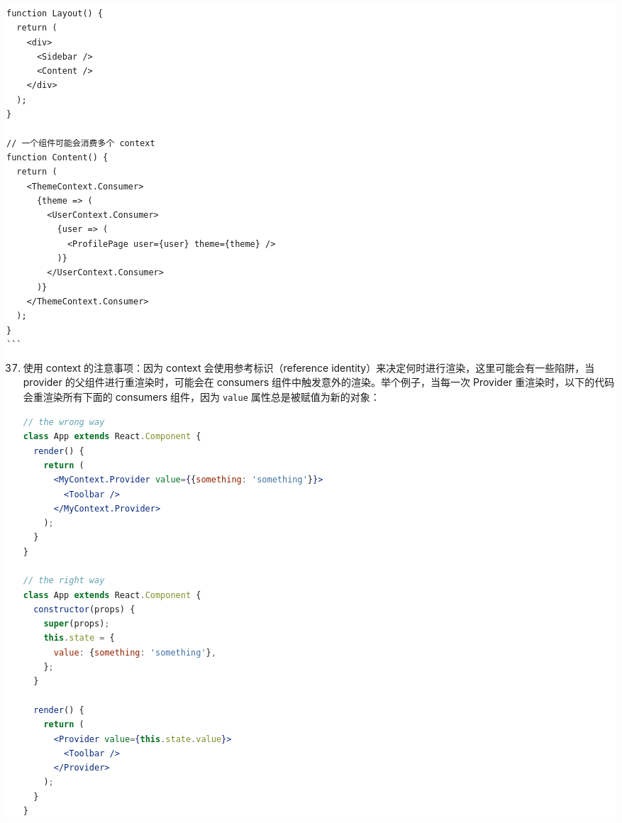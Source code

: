     function Layout() {
      return (
        <div>
          <Sidebar />
          <Content />
        </div>
      );
    }

    // 一个组件可能会消费多个 context
    function Content() {
      return (
        <ThemeContext.Consumer>
          {theme => (
            <UserContext.Consumer>
              {user => (
                <ProfilePage user={user} theme={theme} />
              )}
            </UserContext.Consumer>
          )}
        </ThemeContext.Consumer>
      );
    }
    ```

37. 使用 context 的注意事项：因为 context 会使用参考标识（reference identity）来决定何时进行渲染，这里可能会有一些陷阱，当 provider 的父组件进行重渲染时，可能会在 consumers 组件中触发意外的渲染。举个例子，当每一次 Provider 重渲染时，以下的代码会重渲染所有下面的 consumers 组件，因为 `value` 属性总是被赋值为新的对象：

    ```jsx
    // the wrong way
    class App extends React.Component {
      render() {
        return (
          <MyContext.Provider value={{something: 'something'}}>
            <Toolbar />
          </MyContext.Provider>
        );
      }
    }

    // the right way
    class App extends React.Component {
      constructor(props) {
        super(props);
        this.state = {
          value: {something: 'something'},
        };
      }

      render() {
        return (
          <Provider value={this.state.value}>
            <Toolbar />
          </Provider>
        );
      }
    }
    ```
